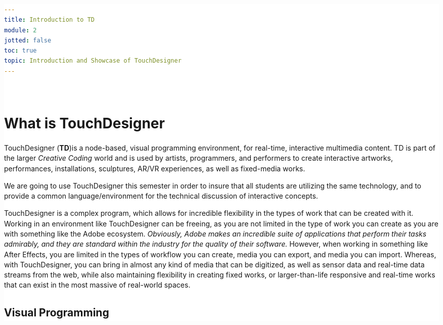 ```yaml
---
title: Introduction to TD
module: 2
jotted: false
toc: true
topic: Introduction and Showcase of TouchDesigner
---
```




<br />

<div class="embed-responsive embed-responsive-16by9"><iframe class="embed-responsive-item" src="https://www.youtube.com/embed/eoW5fqy5_18" frameborder="0" allow="accelerometer; autoplay; encrypted-media; gyroscope; picture-in-picture" allowfullscreen></iframe></div>

# What is TouchDesigner

TouchDesigner (**TD**)is a node-based, visual programming environment, for real-time, interactive multimedia content. TD is part of the larger _Creative Coding_ world and is used by artists, programmers, and performers to create interactive artworks, performances, installations, sculptures, AR/VR experiences, as well as fixed-media works.

We are going to use TouchDesigner this semester in order to insure that all students are utilizing the same technology, and to provide a common language/environment for the technical discussion of interactive concepts.

TouchDesigner is a complex program, which allows for incredible flexibility in the types of work that can be created with it. Working in an environment like TouchDesigner can be freeing, as you are not limited in the type of work you can create as you are with something like the Adobe ecosystem. _Obviously, Adobe makes an incredible suite of applications that perform their tasks admirably, and they are standard within the industry for the quality of their software._ However, when working in something like After Effects, you are limited in the types of workflow you can create, media you can export, and media you can import. Whereas, with TouchDesigner, you can bring in almost any kind of media that can be digitized, as well as sensor data and real-time data streams from the web, while also maintaining flexibility in creating fixed works, or larger-than-life responsive and real-time works that can exist in the most massive of real-world spaces.



## Visual Programming
